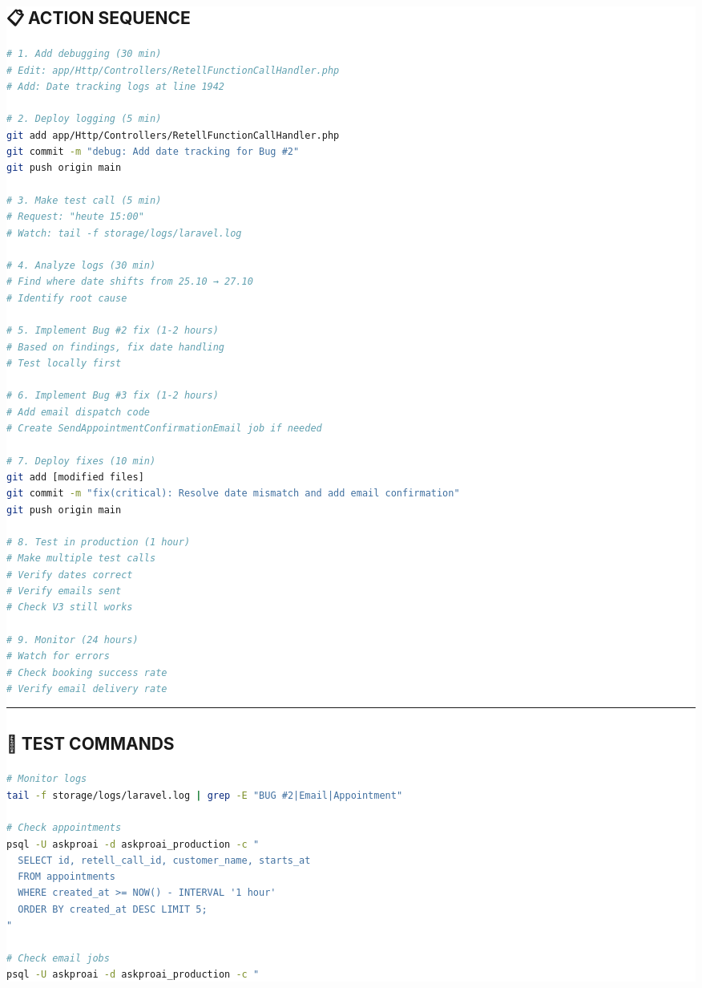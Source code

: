 
## 📋 ACTION SEQUENCE

```bash
# 1. Add debugging (30 min)
# Edit: app/Http/Controllers/RetellFunctionCallHandler.php
# Add: Date tracking logs at line 1942

# 2. Deploy logging (5 min)
git add app/Http/Controllers/RetellFunctionCallHandler.php
git commit -m "debug: Add date tracking for Bug #2"
git push origin main

# 3. Make test call (5 min)
# Request: "heute 15:00"
# Watch: tail -f storage/logs/laravel.log

# 4. Analyze logs (30 min)
# Find where date shifts from 25.10 → 27.10
# Identify root cause

# 5. Implement Bug #2 fix (1-2 hours)
# Based on findings, fix date handling
# Test locally first

# 6. Implement Bug #3 fix (1-2 hours)
# Add email dispatch code
# Create SendAppointmentConfirmationEmail job if needed

# 7. Deploy fixes (10 min)
git add [modified files]
git commit -m "fix(critical): Resolve date mismatch and add email confirmation"
git push origin main

# 8. Test in production (1 hour)
# Make multiple test calls
# Verify dates correct
# Verify emails sent
# Check V3 still works

# 9. Monitor (24 hours)
# Watch for errors
# Check booking success rate
# Verify email delivery rate
```

---

## 🧪 TEST COMMANDS

```bash
# Monitor logs
tail -f storage/logs/laravel.log | grep -E "BUG #2|Email|Appointment"

# Check appointments
psql -U askproai -d askproai_production -c "
  SELECT id, retell_call_id, customer_name, starts_at
  FROM appointments
  WHERE created_at >= NOW() - INTERVAL '1 hour'
  ORDER BY created_at DESC LIMIT 5;
"

# Check email jobs
psql -U askproai -d askproai_production -c "
```